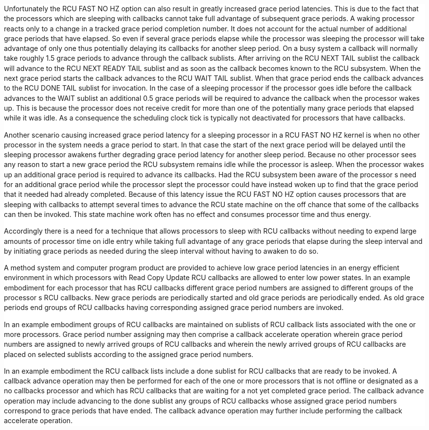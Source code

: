 Unfortunately the RCU FAST NO HZ option can also result in greatly increased grace period latencies. This is due to the fact that the processors which are sleeping with callbacks cannot take full advantage of subsequent grace periods. A waking processor reacts only to a change in a tracked grace period completion number. It does not account for the actual number of additional grace periods that have elapsed. So even if several grace periods elapse while the processor was sleeping the processor will take advantage of only one thus potentially delaying its callbacks for another sleep period. On a busy system a callback will normally take roughly 1.5 grace periods to advance through the callback sublists. After arriving on the RCU NEXT TAIL sublist the callback will advance to the RCU NEXT READY TAIL sublist and as soon as the callback becomes known to the RCU subsystem. When the next grace period starts the callback advances to the RCU WAIT TAIL sublist. When that grace period ends the callback advances to the RCU DONE TAIL sublist for invocation. In the case of a sleeping processor if the processor goes idle before the callback advances to the WAIT sublist an additional 0.5 grace periods will be required to advance the callback when the processor wakes up. This is because the processor does not receive credit for more than one of the potentially many grace periods that elapsed while it was idle. As a consequence the scheduling clock tick is typically not deactivated for processors that have callbacks.

Another scenario causing increased grace period latency for a sleeping processor in a RCU FAST NO HZ kernel is when no other processor in the system needs a grace period to start. In that case the start of the next grace period will be delayed until the sleeping processor awakens further degrading grace period latency for another sleep period. Because no other processor sees any reason to start a new grace period the RCU subsystem remains idle while the processor is asleep. When the processor wakes up an additional grace period is required to advance its callbacks. Had the RCU subsystem been aware of the processor s need for an additional grace period while the processor slept the processor could have instead woken up to find that the grace period that it needed had already completed. Because of this latency issue the RCU FAST NO HZ option causes processors that are sleeping with callbacks to attempt several times to advance the RCU state machine on the off chance that some of the callbacks can then be invoked. This state machine work often has no effect and consumes processor time and thus energy.

Accordingly there is a need for a technique that allows processors to sleep with RCU callbacks without needing to expend large amounts of processor time on idle entry while taking full advantage of any grace periods that elapse during the sleep interval and by initiating grace periods as needed during the sleep interval without having to awaken to do so.

A method system and computer program product are provided to achieve low grace period latencies in an energy efficient environment in which processors with Read Copy Update RCU callbacks are allowed to enter low power states. In an example embodiment for each processor that has RCU callbacks different grace period numbers are assigned to different groups of the processor s RCU callbacks. New grace periods are periodically started and old grace periods are periodically ended. As old grace periods end groups of RCU callbacks having corresponding assigned grace period numbers are invoked.

In an example embodiment groups of RCU callbacks are maintained on sublists of RCU callback lists associated with the one or more processors. Grace period number assigning may then comprise a callback accelerate operation wherein grace period numbers are assigned to newly arrived groups of RCU callbacks and wherein the newly arrived groups of RCU callbacks are placed on selected sublists according to the assigned grace period numbers.

In an example embodiment the RCU callback lists include a done sublist for RCU callbacks that are ready to be invoked. A callback advance operation may then be performed for each of the one or more processors that is not offline or designated as a no callbacks processor and which has RCU callbacks that are waiting for a not yet completed grace period. The callback advance operation may include advancing to the done sublist any groups of RCU callbacks whose assigned grace period numbers correspond to grace periods that have ended. The callback advance operation may further include performing the callback accelerate operation.
